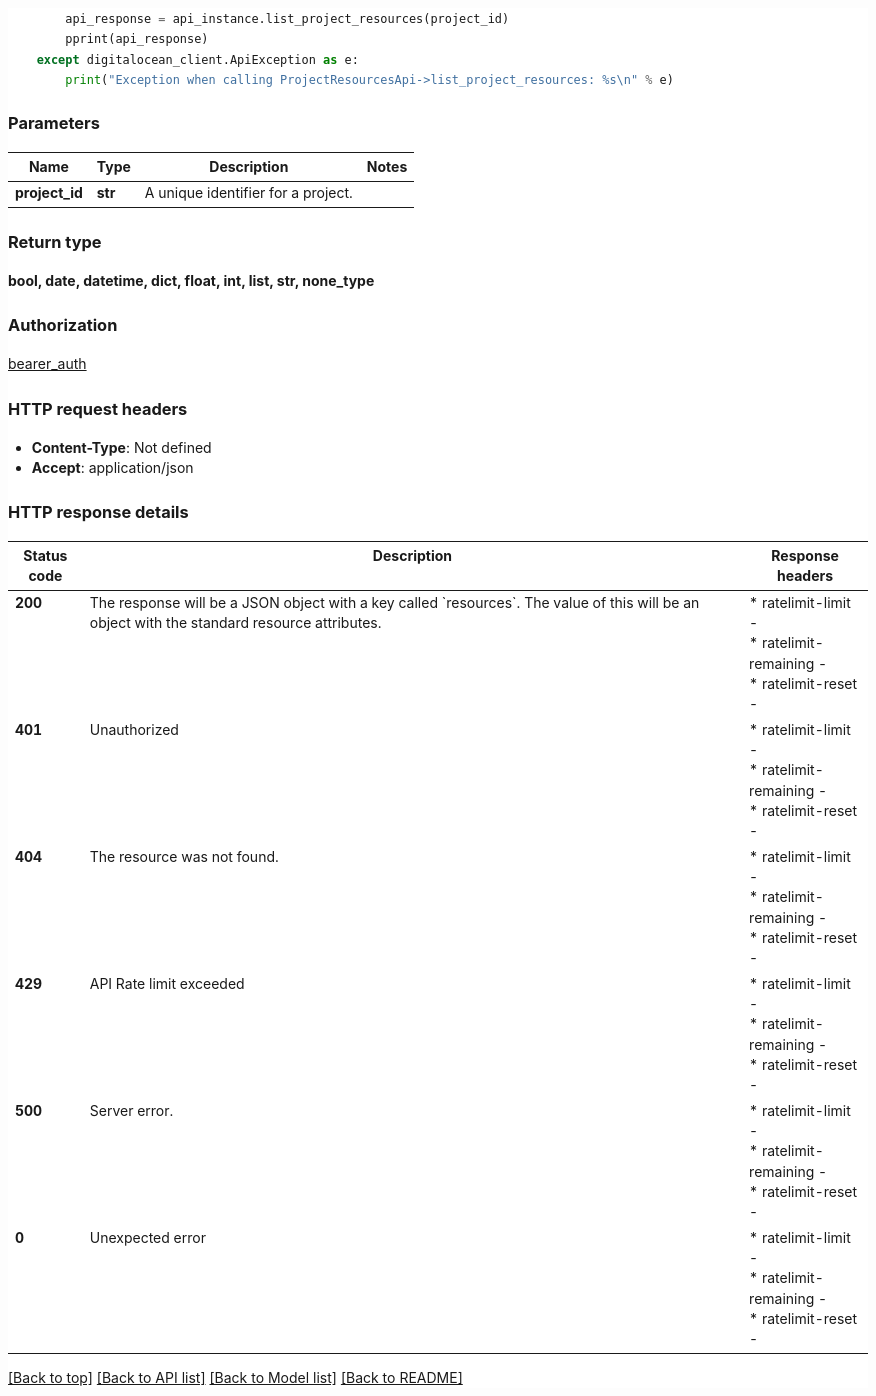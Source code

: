```python
        api_response = api_instance.list_project_resources(project_id)
        pprint(api_response)
    except digitalocean_client.ApiException as e:
        print("Exception when calling ProjectResourcesApi->list_project_resources: %s\n" % e)
```


### Parameters

Name | Type | Description  | Notes
------------- | ------------- | ------------- | -------------
 **project_id** | **str**| A unique identifier for a project. |

### Return type

**bool, date, datetime, dict, float, int, list, str, none_type**

### Authorization

[bearer_auth](../README.md#bearer_auth)

### HTTP request headers

 - **Content-Type**: Not defined
 - **Accept**: application/json


### HTTP response details

| Status code | Description | Response headers |
|-------------|-------------|------------------|
**200** | The response will be a JSON object with a key called &#x60;resources&#x60;. The value of this will be an object with the standard resource attributes. |  * ratelimit-limit -  <br>  * ratelimit-remaining -  <br>  * ratelimit-reset -  <br>  |
**401** | Unauthorized |  * ratelimit-limit -  <br>  * ratelimit-remaining -  <br>  * ratelimit-reset -  <br>  |
**404** | The resource was not found. |  * ratelimit-limit -  <br>  * ratelimit-remaining -  <br>  * ratelimit-reset -  <br>  |
**429** | API Rate limit exceeded |  * ratelimit-limit -  <br>  * ratelimit-remaining -  <br>  * ratelimit-reset -  <br>  |
**500** | Server error. |  * ratelimit-limit -  <br>  * ratelimit-remaining -  <br>  * ratelimit-reset -  <br>  |
**0** | Unexpected error |  * ratelimit-limit -  <br>  * ratelimit-remaining -  <br>  * ratelimit-reset -  <br>  |

[[Back to top]](#) [[Back to API list]](../README.md#documentation-for-api-endpoints) [[Back to Model list]](../README.md#documentation-for-models) [[Back to README]](../README.md)

